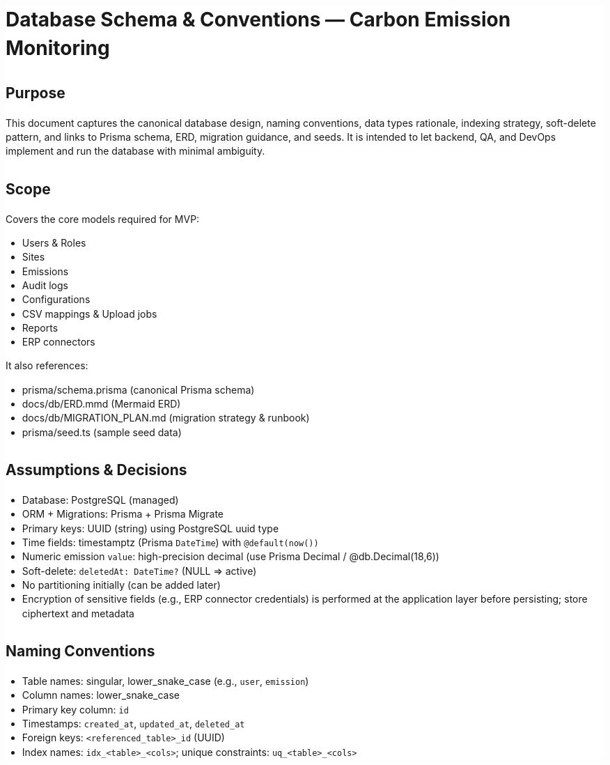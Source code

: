 # Database Schema & Conventions — Carbon Emission Monitoring

## Purpose

This document captures the canonical database design, naming conventions, data types rationale, indexing strategy, soft-delete pattern, and links to Prisma schema, ERD, migration guidance, and seeds. It is intended to let backend, QA, and DevOps implement and run the database with minimal ambiguity.

## Scope

Covers the core models required for MVP:

- Users & Roles
- Sites
- Emissions
- Audit logs
- Configurations
- CSV mappings & Upload jobs
- Reports
- ERP connectors

It also references:

- prisma/schema.prisma (canonical Prisma schema)
- docs/db/ERD.mmd (Mermaid ERD)
- docs/db/MIGRATION_PLAN.md (migration strategy & runbook)
- prisma/seed.ts (sample seed data)

## Assumptions & Decisions

- Database: PostgreSQL (managed)
- ORM + Migrations: Prisma + Prisma Migrate
- Primary keys: UUID (string) using PostgreSQL uuid type
- Time fields: timestamptz (Prisma `DateTime`) with `@default(now())`
- Numeric emission `value`: high-precision decimal (use Prisma Decimal / @db.Decimal(18,6))
- Soft-delete: `deletedAt: DateTime?` (NULL => active)
- No partitioning initially (can be added later)
- Encryption of sensitive fields (e.g., ERP connector credentials) is performed at the application layer before persisting; store ciphertext and metadata

## Naming Conventions

- Table names: singular, lower_snake_case (e.g., `user`, `emission`)
- Column names: lower_snake_case
- Primary key column: `id`
- Timestamps: `created_at`, `updated_at`, `deleted_at`
- Foreign keys: `<referenced_table>_id` (UUID)
- Index names: `idx_<table>_<cols>`; unique constraints: `uq_<table>_<cols>`

